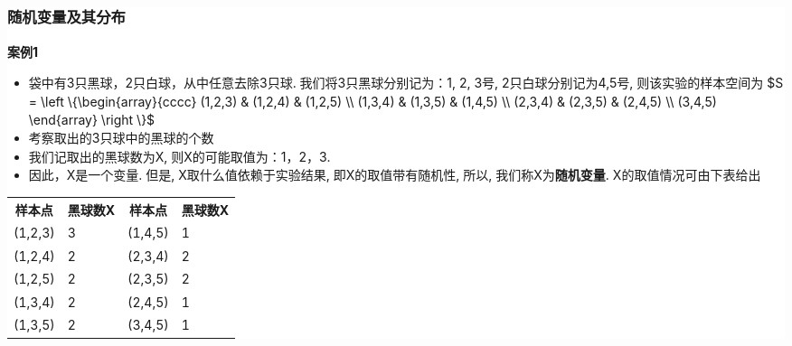 ### 随机变量及其分布

**案例1**

- 袋中有3只黑球，2只白球，从中任意去除3只球. 我们将3只黑球分别记为：1, 2, 3号, 2只白球分别记为4,5号, 则该实验的样本空间为 $S = \left \{\begin{array}{cccc} (1,2,3) & (1,2,4) & (1,2,5) \\ (1,3,4) & (1,3,5) & (1,4,5) \\ (2,3,4) & (2,3,5) & (2,4,5) \\ (3,4,5) \end{array}  \right \}$
- 考察取出的3只球中的黑球的个数
- 我们记取出的黑球数为X, 则X的可能取值为：1，2，3. 
- 因此，X是一个变量. 但是, X取什么值依赖于实验结果, 即X的取值带有随机性, 所以, 我们称X为**随机变量**. X的取值情况可由下表给出

<table>
<tr>
    <th>
        样本点
    </th>
    <th>
        黑球数X
    </th>
    <th>
        样本点
    </th>
    <th>
        黑球数X
    </th>
</tr>
<tr>
    <td>(1,2,3)</td>
    <td>3</td>
    <td>(1,4,5)</td>
    <td>1</td>
</tr>
<tr>
    <td>(1,2,4)</td>
    <td>2</td>
    <td>(2,3,4)</td>
    <td>2</td>
</tr>
<tr>
    <td>(1,2,5)</td>
    <td>2</td>
    <td>(2,3,5)</td>
    <td>2</td>
</tr>
<tr>
    <td>(1,3,4)</td>
    <td>2</td>
    <td>(2,4,5)</td>
    <td>1</td>
</tr>
<tr>
    <td>(1,3,5)</td>
    <td>2</td>
    <td>(3,4,5)</td>
    <td>1</td>
</tr>
</table>
